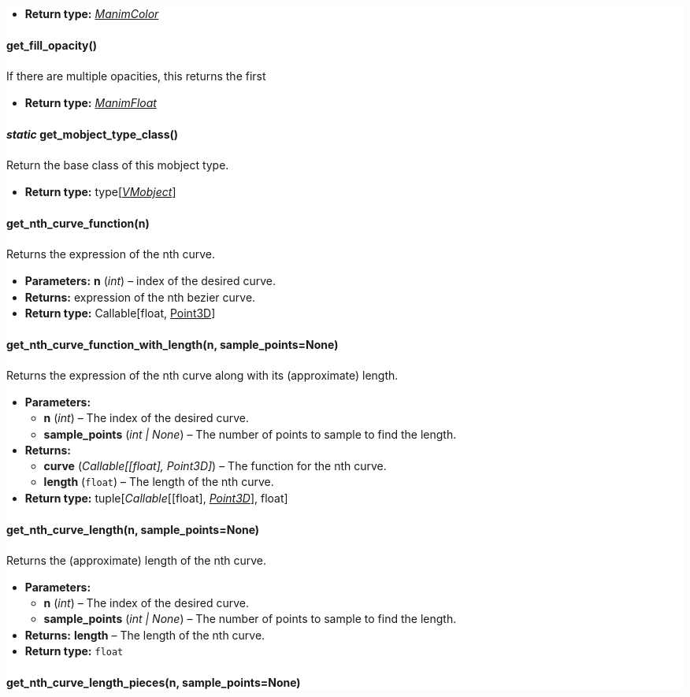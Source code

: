 * **Return type:**
  [*ManimColor*](manim.utils.color.core.ManimColor.md#manim.utils.color.core.ManimColor)

#### get_fill_opacity()

If there are multiple opacities, this returns the
first

* **Return type:**
  [*ManimFloat*](manim.typing.md#manim.typing.ManimFloat)

#### *static* get_mobject_type_class()

Return the base class of this mobject type.

* **Return type:**
  type[[*VMobject*](#manim.mobject.types.vectorized_mobject.VMobject)]

#### get_nth_curve_function(n)

Returns the expression of the nth curve.

* **Parameters:**
  **n** (*int*) – index of the desired curve.
* **Returns:**
  expression of the nth bezier curve.
* **Return type:**
  Callable[float, [Point3D](manim.typing.md#manim.typing.Point3D)]

#### get_nth_curve_function_with_length(n, sample_points=None)

Returns the expression of the nth curve along with its (approximate) length.

* **Parameters:**
  * **n** (*int*) – The index of the desired curve.
  * **sample_points** (*int* *|* *None*) – The number of points to sample to find the length.
* **Returns:**
  * **curve** (*Callable[[float], Point3D]*) – The function for the nth curve.
  * **length** (`float`) – The length of the nth curve.
* **Return type:**
  tuple[*Callable*[[float], [*Point3D*](manim.typing.md#manim.typing.Point3D)], float]

#### get_nth_curve_length(n, sample_points=None)

Returns the (approximate) length of the nth curve.

* **Parameters:**
  * **n** (*int*) – The index of the desired curve.
  * **sample_points** (*int* *|* *None*) – The number of points to sample to find the length.
* **Returns:**
  **length** – The length of the nth curve.
* **Return type:**
  `float`

#### get_nth_curve_length_pieces(n, sample_points=None)
